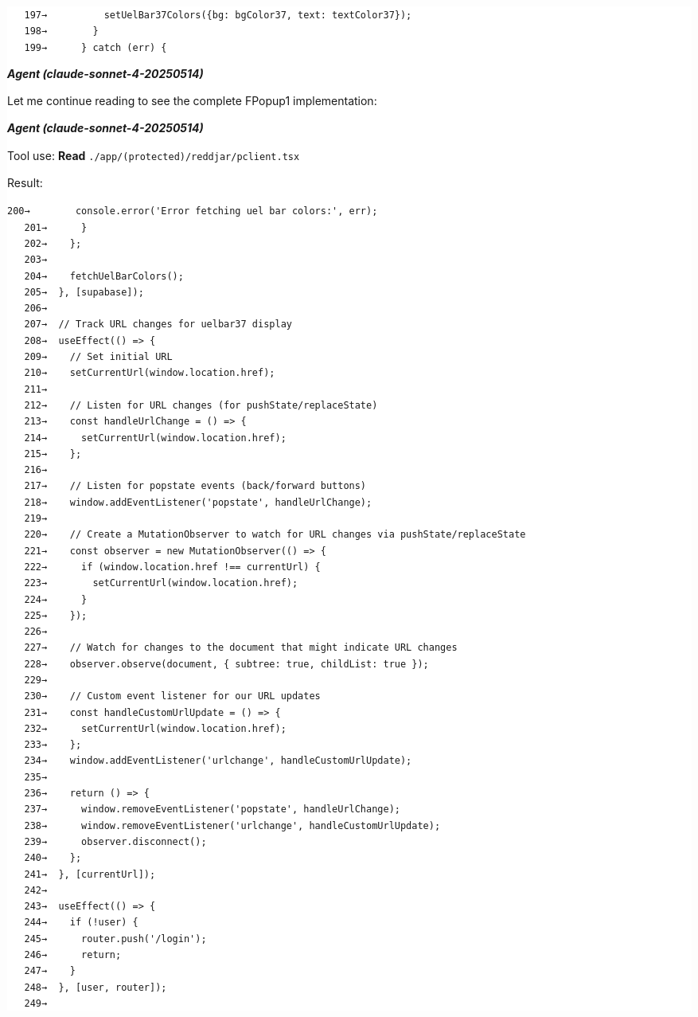 ```
   197→          setUelBar37Colors({bg: bgColor37, text: textColor37});
   198→        }
   199→      } catch (err) {
```

_**Agent (claude-sonnet-4-20250514)**_

Let me continue reading to see the complete FPopup1 implementation:

_**Agent (claude-sonnet-4-20250514)**_

Tool use: **Read** `./app/(protected)/reddjar/pclient.tsx`

Result:

```
200→        console.error('Error fetching uel bar colors:', err);
   201→      }
   202→    };
   203→
   204→    fetchUelBarColors();
   205→  }, [supabase]);
   206→
   207→  // Track URL changes for uelbar37 display
   208→  useEffect(() => {
   209→    // Set initial URL
   210→    setCurrentUrl(window.location.href);
   211→    
   212→    // Listen for URL changes (for pushState/replaceState)
   213→    const handleUrlChange = () => {
   214→      setCurrentUrl(window.location.href);
   215→    };
   216→    
   217→    // Listen for popstate events (back/forward buttons)
   218→    window.addEventListener('popstate', handleUrlChange);
   219→    
   220→    // Create a MutationObserver to watch for URL changes via pushState/replaceState
   221→    const observer = new MutationObserver(() => {
   222→      if (window.location.href !== currentUrl) {
   223→        setCurrentUrl(window.location.href);
   224→      }
   225→    });
   226→    
   227→    // Watch for changes to the document that might indicate URL changes
   228→    observer.observe(document, { subtree: true, childList: true });
   229→    
   230→    // Custom event listener for our URL updates
   231→    const handleCustomUrlUpdate = () => {
   232→      setCurrentUrl(window.location.href);
   233→    };
   234→    window.addEventListener('urlchange', handleCustomUrlUpdate);
   235→    
   236→    return () => {
   237→      window.removeEventListener('popstate', handleUrlChange);
   238→      window.removeEventListener('urlchange', handleCustomUrlUpdate);
   239→      observer.disconnect();
   240→    };
   241→  }, [currentUrl]);
   242→
   243→  useEffect(() => {
   244→    if (!user) {
   245→      router.push('/login');
   246→      return;
   247→    }
   248→  }, [user, router]);
   249→
```